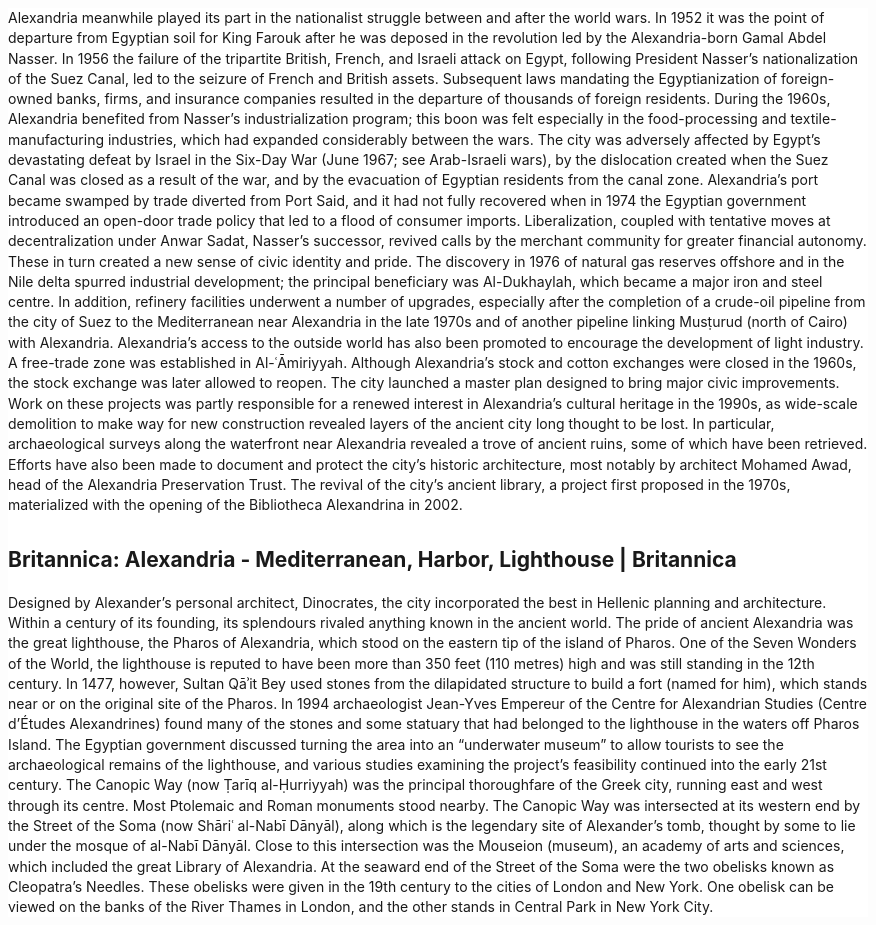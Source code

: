 Alexandria meanwhile played its part in the nationalist struggle between and after the world wars. In 1952 it was the point of departure from Egyptian soil for King Farouk after he was deposed in the revolution led by the Alexandria-born Gamal Abdel Nasser. In 1956 the failure of the tripartite British, French, and Israeli attack on Egypt, following President Nasser’s nationalization of the Suez Canal, led to the seizure of French and British assets. Subsequent laws mandating the Egyptianization of foreign-owned banks, firms, and insurance companies resulted in the departure of thousands of foreign residents.
During the 1960s, Alexandria benefited from Nasser’s industrialization program; this boon was felt especially in the food-processing and textile-manufacturing industries, which had expanded considerably between the wars. The city was adversely affected by Egypt’s devastating defeat by Israel in the Six-Day War (June 1967; see Arab-Israeli wars), by the dislocation created when the Suez Canal was closed as a result of the war, and by the evacuation of Egyptian residents from the canal zone. Alexandria’s port became swamped by trade diverted from Port Said, and it had not fully recovered when in 1974 the Egyptian government introduced an open-door trade policy that led to a flood of consumer imports.
Liberalization, coupled with tentative moves at decentralization under Anwar Sadat, Nasser’s successor, revived calls by the merchant community for greater financial autonomy. These in turn created a new sense of civic identity and pride. The discovery in 1976 of natural gas reserves offshore and in the Nile delta spurred industrial development; the principal beneficiary was Al-Dukhaylah, which became a major iron and steel centre. In addition, refinery facilities underwent a number of upgrades, especially after the completion of a crude-oil pipeline from the city of Suez to the Mediterranean near Alexandria in the late 1970s and of another pipeline linking Musṭurud (north of Cairo) with Alexandria.
Alexandria’s access to the outside world has also been promoted to encourage the development of light industry. A free-trade zone was established in Al-ʿĀmiriyyah. Although Alexandria’s stock and cotton exchanges were closed in the 1960s, the stock exchange was later allowed to reopen. The city launched a master plan designed to bring major civic improvements. Work on these projects was partly responsible for a renewed interest in Alexandria’s cultural heritage in the 1990s, as wide-scale demolition to make way for new construction revealed layers of the ancient city long thought to be lost. In particular, archaeological surveys along the waterfront near Alexandria revealed a trove of ancient ruins, some of which have been retrieved. Efforts have also been made to document and protect the city’s historic architecture, most notably by architect Mohamed Awad, head of the Alexandria Preservation Trust. The revival of the city’s ancient library, a project first proposed in the 1970s, materialized with the opening of the Bibliotheca Alexandrina in 2002.

## Britannica: Alexandria - Mediterranean, Harbor, Lighthouse | Britannica
Designed by Alexander’s personal architect, Dinocrates, the city incorporated the best in Hellenic planning and architecture. Within a century of its founding, its splendours rivaled anything known in the ancient world. The pride of ancient Alexandria was the great lighthouse, the Pharos of Alexandria, which stood on the eastern tip of the island of Pharos. One of the Seven Wonders of the World, the lighthouse is reputed to have been more than 350 feet (110 metres) high and was still standing in the 12th century. In 1477, however, Sultan Qāʾit Bey used stones from the dilapidated structure to build a fort (named for him), which stands near or on the original site of the Pharos. In 1994 archaeologist Jean-Yves Empereur of the Centre for Alexandrian Studies (Centre d’Études Alexandrines) found many of the stones and some statuary that had belonged to the lighthouse in the waters off Pharos Island. The Egyptian government discussed turning the area into an “underwater museum” to allow tourists to see the archaeological remains of the lighthouse, and various studies examining the project’s feasibility continued into the early 21st century.
The Canopic Way (now Ṭarīq al-Ḥurriyyah) was the principal thoroughfare of the Greek city, running east and west through its centre. Most Ptolemaic and Roman monuments stood nearby. The Canopic Way was intersected at its western end by the Street of the Soma (now Shāriʿ al-Nabī Dānyāl), along which is the legendary site of Alexander’s tomb, thought by some to lie under the mosque of al-Nabī Dānyāl. Close to this intersection was the Mouseion (museum), an academy of arts and sciences, which included the great Library of Alexandria. At the seaward end of the Street of the Soma were the two obelisks known as Cleopatra’s Needles. These obelisks were given in the 19th century to the cities of London and New York. One obelisk can be viewed on the banks of the River Thames in London, and the other stands in Central Park in New York City.